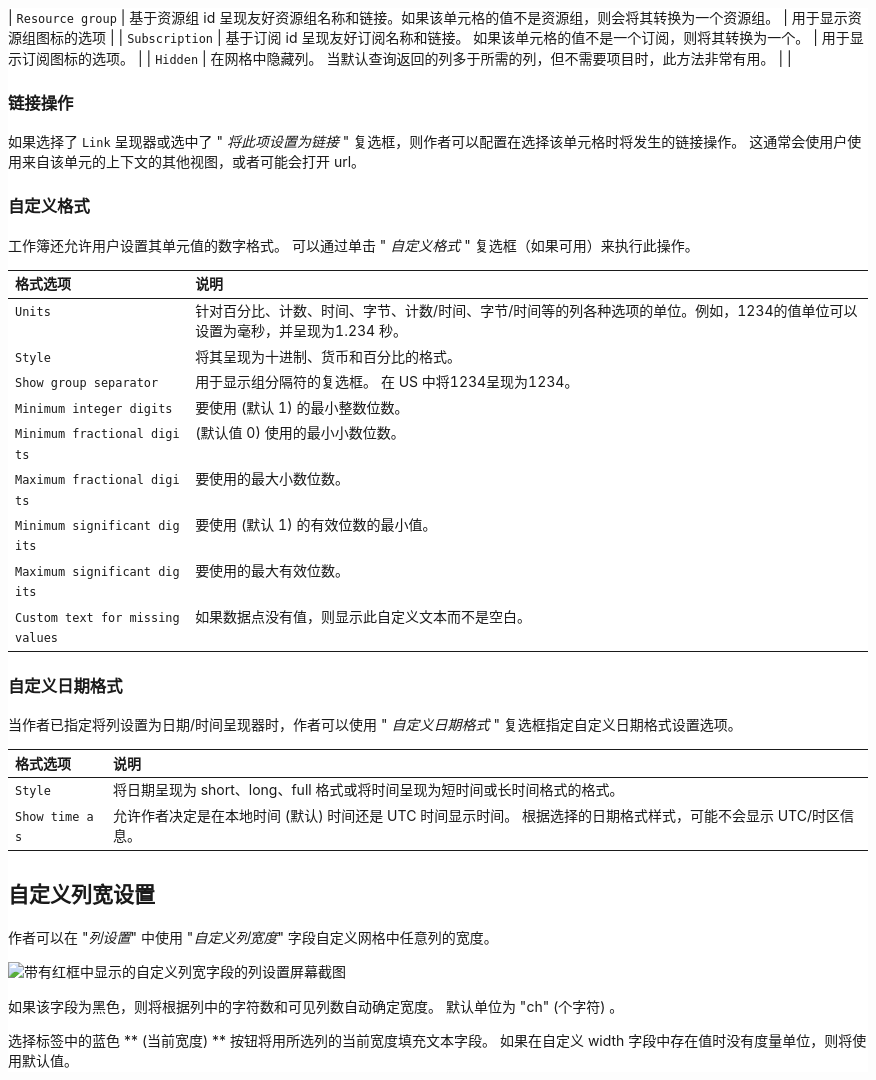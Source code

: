 | `Resource group` | 基于资源组 id 呈现友好资源组名称和链接。如果该单元格的值不是资源组，则会将其转换为一个资源组。  | 用于显示资源组图标的选项  |
| `Subscription` | 基于订阅 id 呈现友好订阅名称和链接。 如果该单元格的值不是一个订阅，则将其转换为一个。  | 用于显示订阅图标的选项。  |
| `Hidden` | 在网格中隐藏列。 当默认查询返回的列多于所需的列，但不需要项目时，此方法非常有用。 |  |

### <a name="link-actions"></a>链接操作

如果选择了 `Link` 呈现器或选中了 " *将此项设置为链接* " 复选框，则作者可以配置在选择该单元格时将发生的链接操作。 这通常会使用户使用来自该单元的上下文的其他视图，或者可能会打开 url。

### <a name="custom-formatting"></a>自定义格式

工作簿还允许用户设置其单元值的数字格式。 可以通过单击 " *自定义格式* " 复选框（如果可用）来执行此操作。

| 格式选项 | 说明 |
|:------------- |:-------------|
| `Units` | 针对百分比、计数、时间、字节、计数/时间、字节/时间等的列各种选项的单位。例如，1234的值单位可以设置为毫秒，并呈现为1.234 秒。 |
| `Style` | 将其呈现为十进制、货币和百分比的格式。 |
| `Show group separator` | 用于显示组分隔符的复选框。 在 US 中将1234呈现为1234。 |
| `Minimum integer digits` | 要使用 (默认 1) 的最小整数位数。 |
| `Minimum fractional digits` |  (默认值 0) 使用的最小小数位数。  |
| `Maximum fractional digits` | 要使用的最大小数位数。 |
| `Minimum significant digits` | 要使用 (默认 1) 的有效位数的最小值。 |
| `Maximum significant digits` | 要使用的最大有效位数。 |
| `Custom text for missing values` | 如果数据点没有值，则显示此自定义文本而不是空白。 |

### <a name="custom-date-formatting"></a>自定义日期格式

当作者已指定将列设置为日期/时间呈现器时，作者可以使用 " *自定义日期格式* " 复选框指定自定义日期格式设置选项。

| 格式选项 | 说明 |
|:------------- |:-------------|
| `Style` | 将日期呈现为 short、long、full 格式或将时间呈现为短时间或长时间格式的格式。 |
| `Show time as` | 允许作者决定是在本地时间 (默认) 时间还是 UTC 时间显示时间。 根据选择的日期格式样式，可能不会显示 UTC/时区信息。 |

## <a name="custom-column-width-setting"></a>自定义列宽设置

作者可以在 "*列设置*" 中使用 "*自定义列宽度*" 字段自定义网格中任意列的宽度。

![带有红框中显示的自定义列宽字段的列设置屏幕截图](./media/workbooks-grid-visualizations/custom-column-width-setting.png)

如果该字段为黑色，则将根据列中的字符数和可见列数自动确定宽度。 默认单位为 "ch" (个字符) 。

选择标签中的蓝色 ** (当前宽度) ** 按钮将用所选列的当前宽度填充文本字段。 如果在自定义 width 字段中存在值时没有度量单位，则将使用默认值。
